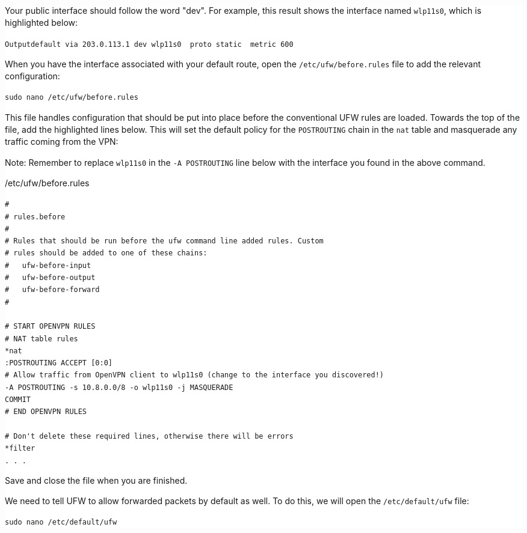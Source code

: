 Your public interface should follow the word "dev". For example, this result shows the interface named `wlp11s0`, which is highlighted below:

```
Outputdefault via 203.0.113.1 dev wlp11s0  proto static  metric 600

```

When you have the interface associated with your default route, open the `/etc/ufw/before.rules` file to add the relevant configuration:

```
sudo nano /etc/ufw/before.rules

```

This file handles configuration that should be put into place before the conventional UFW rules are loaded. Towards the top of the file, add the highlighted lines below. This will set the default policy for the `POSTROUTING` chain in the `nat` table and masquerade any traffic coming from the VPN:

Note: Remember to replace `wlp11s0` in the `-A POSTROUTING` line below with the interface you found in the above command.

/etc/ufw/before.rules

```
#
# rules.before
#
# Rules that should be run before the ufw command line added rules. Custom
# rules should be added to one of these chains:
#   ufw-before-input
#   ufw-before-output
#   ufw-before-forward
#

# START OPENVPN RULES
# NAT table rules
*nat
:POSTROUTING ACCEPT [0:0]
# Allow traffic from OpenVPN client to wlp11s0 (change to the interface you discovered!)
-A POSTROUTING -s 10.8.0.0/8 -o wlp11s0 -j MASQUERADE
COMMIT
# END OPENVPN RULES

# Don't delete these required lines, otherwise there will be errors
*filter
. . .

```

Save and close the file when you are finished.

We need to tell UFW to allow forwarded packets by default as well. To do this, we will open the `/etc/default/ufw` file:

```
sudo nano /etc/default/ufw

```
